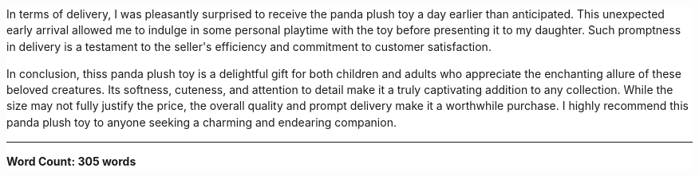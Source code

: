 In terms of delivery, I was pleasantly surprised to receive the panda plush toy a day earlier than anticipated. This unexpected early arrival allowed me to indulge in some personal playtime with the toy before presenting it to my daughter. Such promptness in delivery is a testament to the seller's efficiency and commitment to customer satisfaction.

In conclusion, thiss panda plush toy is a delightful gift for both children and adults who appreciate the enchanting allure of these beloved creatures. Its softness, cuteness, and attention to detail make it a truly captivating addition to any collection. While the size may not fully justify the price, the overall quality and prompt delivery make it a worthwhile purchase. I highly recommend this panda plush toy to anyone seeking a charming and endearing companion.

---

**Word Count: 305 words**